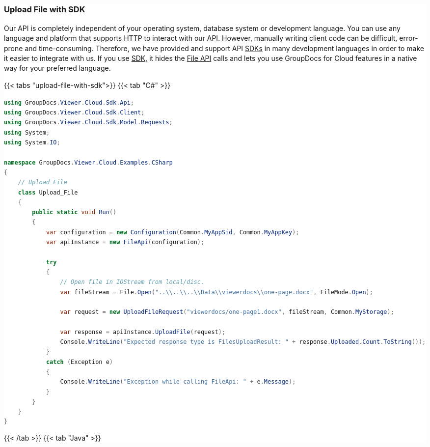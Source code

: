 ### Upload File with SDK

Our API is completely independent of your operating system, database system or development language. You can use any language and platform that supports HTTP to interact with our API. However, manually writing client code can be difficult, error-prone and time-consuming. Therefore, we have provided and support API [SDKs](https://github.com/groupdocs-viewer-cloud) in many development languages in order to make it easier to integrate with us. If you use [SDK](https://github.com/groupdocs-viewer-cloud), it hides the [File API](https://apireference.groupdocs.cloud/viewer/#/File) calls and lets you use GroupDocs for Cloud features in a native way for your preferred language.

{{< tabs "upload-file-with-sdk">}}
{{< tab "C#" >}}

```csharp
using GroupDocs.Viewer.Cloud.Sdk.Api;
using GroupDocs.Viewer.Cloud.Sdk.Client;
using GroupDocs.Viewer.Cloud.Sdk.Model.Requests;
using System;
using System.IO;

namespace GroupDocs.Viewer.Cloud.Examples.CSharp
{
	// Upload File
	class Upload_File
	{
		public static void Run()
		{
			var configuration = new Configuration(Common.MyAppSid, Common.MyAppKey);
			var apiInstance = new FileApi(configuration);

			try
			{
				// Open file in IOStream from local/disc.
				var fileStream = File.Open("..\\..\\..\\Data\\viewerdocs\\one-page.docx", FileMode.Open);

				var request = new UploadFileRequest("viewerdocs/one-page1.docx", fileStream, Common.MyStorage);

				var response = apiInstance.UploadFile(request);
				Console.WriteLine("Expected response type is FilesUploadResult: " + response.Uploaded.Count.ToString());
			}
			catch (Exception e)
			{
				Console.WriteLine("Exception while calling FileApi: " + e.Message);
			}
		}
	}
}
```

{{< /tab >}}
{{< tab "Java" >}}
